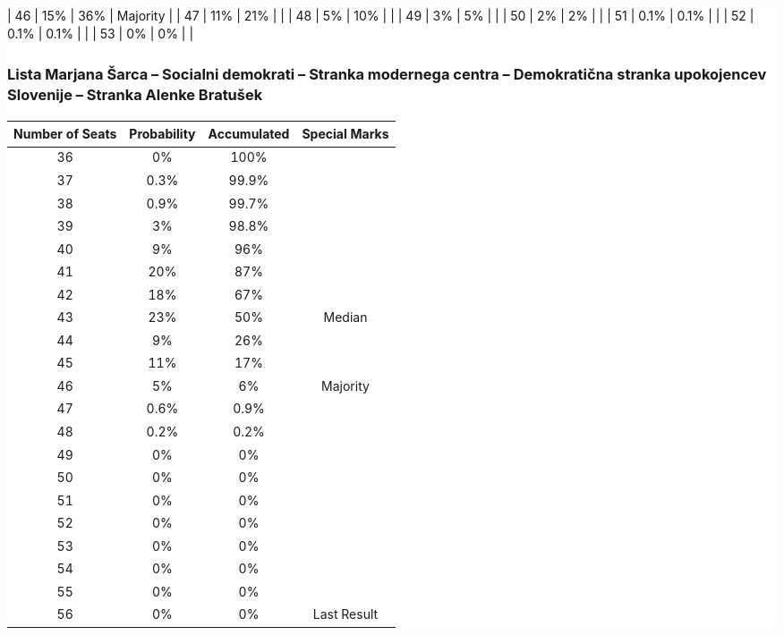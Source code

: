 | 46 | 15% | 36% | Majority |
| 47 | 11% | 21% |  |
| 48 | 5% | 10% |  |
| 49 | 3% | 5% |  |
| 50 | 2% | 2% |  |
| 51 | 0.1% | 0.1% |  |
| 52 | 0.1% | 0.1% |  |
| 53 | 0% | 0% |  |

### Lista Marjana Šarca – Socialni demokrati – Stranka modernega centra – Demokratična stranka upokojencev Slovenije – Stranka Alenke Bratušek

| Number of Seats | Probability | Accumulated | Special Marks |
|:---------------:|:-----------:|:-----------:|:-------------:|
| 36 | 0% | 100% |  |
| 37 | 0.3% | 99.9% |  |
| 38 | 0.9% | 99.7% |  |
| 39 | 3% | 98.8% |  |
| 40 | 9% | 96% |  |
| 41 | 20% | 87% |  |
| 42 | 18% | 67% |  |
| 43 | 23% | 50% | Median |
| 44 | 9% | 26% |  |
| 45 | 11% | 17% |  |
| 46 | 5% | 6% | Majority |
| 47 | 0.6% | 0.9% |  |
| 48 | 0.2% | 0.2% |  |
| 49 | 0% | 0% |  |
| 50 | 0% | 0% |  |
| 51 | 0% | 0% |  |
| 52 | 0% | 0% |  |
| 53 | 0% | 0% |  |
| 54 | 0% | 0% |  |
| 55 | 0% | 0% |  |
| 56 | 0% | 0% | Last Result |
